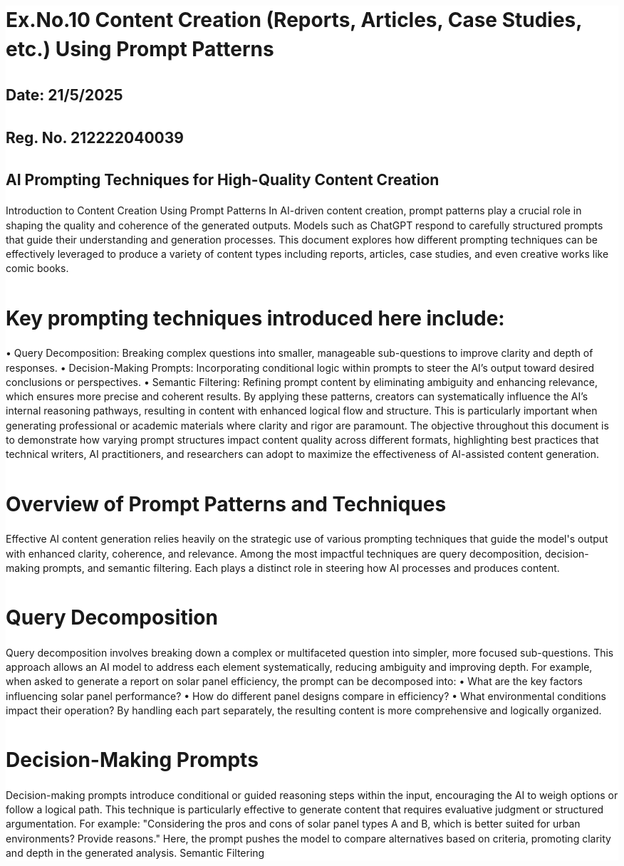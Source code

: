 # Ex.No.10 Content Creation (Reports, Articles, Case Studies, etc.) Using Prompt Patterns

## Date: 21/5/2025
## Reg. No. 212222040039




## AI Prompting Techniques for High-Quality Content Creation
Introduction to Content Creation Using Prompt Patterns
In AI-driven content creation, prompt patterns play a crucial role in shaping the quality and coherence of the generated outputs. Models such as ChatGPT respond to carefully structured prompts that guide their understanding and generation processes. This document explores how different prompting techniques can be effectively leveraged to produce a variety of content types including reports, articles, case studies, and even creative works like comic books.
# Key prompting techniques introduced here include:
• Query Decomposition: Breaking complex questions into smaller, manageable sub-questions to improve clarity and depth of responses.
• Decision-Making Prompts: Incorporating conditional logic within prompts to steer the AI’s output toward desired conclusions or perspectives.
• Semantic Filtering: Refining prompt content by eliminating ambiguity and enhancing relevance, which ensures more precise and coherent results.
By applying these patterns, creators can systematically influence the AI’s internal reasoning pathways, resulting in content with enhanced logical flow and structure. This is particularly important when generating professional or academic materials where clarity and rigor are paramount.
The objective throughout this document is to demonstrate how varying prompt structures impact content quality across different formats, highlighting best practices that technical writers, AI practitioners, and researchers can adopt to maximize the effectiveness of AI-assisted content generation.
# Overview of Prompt Patterns and Techniques
Effective AI content generation relies heavily on the strategic use of various prompting techniques that guide the model's output with enhanced clarity, coherence, and relevance. Among the most impactful techniques are query decomposition, decision-making prompts, and semantic filtering. Each plays a distinct role in steering how AI processes and produces content.
# Query Decomposition
Query decomposition involves breaking down a complex or multifaceted question into simpler, more focused sub-questions. This approach allows an AI model to address each element systematically, reducing ambiguity and improving depth. For example, when asked to generate a report on solar panel efficiency, the prompt can be decomposed into:
• What are the key factors influencing solar panel performance?
• How do different panel designs compare in efficiency?
• What environmental conditions impact their operation?
By handling each part separately, the resulting content is more comprehensive and logically organized.
# Decision-Making Prompts
Decision-making prompts introduce conditional or guided reasoning steps within the input, encouraging the AI to weigh options or follow a logical path. This technique is particularly effective to generate content that requires evaluative judgment or structured argumentation. For example:
"Considering the pros and cons of solar panel types A and B, which is better suited for urban environments? Provide reasons."
Here, the prompt pushes the model to compare alternatives based on criteria, promoting clarity and depth in the generated analysis.
Semantic Filtering